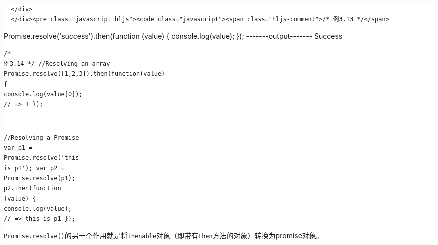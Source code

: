       </div>
      </div><pre class="javascript hljs"><code class="javascript"><span class="hljs-comment">/* 例3.13 */</span>
<span class="hljs-built_in">Promise</span>.resolve(<span class="hljs-string">'success'</span>).then(<span class="hljs-function"><span class="hljs-keyword">function</span> (<span class="hljs-params">value</span>) </span>{
    <span class="hljs-built_in">console</span>.log(value);
});
-------output-------
Success</code></pre>
<div class="widget-codetool" style="display:none;">
      <div class="widget-codetool--inner">
      <span class="selectCode code-tool" data-toggle="tooltip" data-placement="top" title="" data-original-title="全选"></span>
      <span type="button" class="copyCode code-tool" data-toggle="tooltip" data-placement="top" data-clipboard-text="/* 例3.14 */
//Resolving an array
Promise.resolve([1,2,3]).then(function(value) {
  console.log(value[0]);    // => 1
});

//Resolving a Promise
var p1 = Promise.resolve('this is p1');
var p2 = Promise.resolve(p1);
p2.then(function (value) {
    console.log(value);     // => this is p1
});
" title="" data-original-title="复制"></span>
      <span type="button" class="saveToNote code-tool" data-toggle="tooltip" data-placement="top" title="" data-original-title="放进笔记"></span>
      </div>
      </div><pre class="javascript hljs"><code class="javascript"><span class="hljs-comment">/* 例3.14 */</span>
<span class="hljs-comment">//Resolving an array</span>
<span class="hljs-built_in">Promise</span>.resolve([<span class="hljs-number">1</span>,<span class="hljs-number">2</span>,<span class="hljs-number">3</span>]).then(<span class="hljs-function"><span class="hljs-keyword">function</span>(<span class="hljs-params">value</span>) </span>{
  <span class="hljs-built_in">console</span>.log(value[<span class="hljs-number">0</span>]);    <span class="hljs-comment">// =&gt; 1</span>
});

<span class="hljs-comment">//Resolving a Promise</span>
<span class="hljs-keyword">var</span> p1 = <span class="hljs-built_in">Promise</span>.resolve(<span class="hljs-string">'this is p1'</span>);
<span class="hljs-keyword">var</span> p2 = <span class="hljs-built_in">Promise</span>.resolve(p1);
p2.then(<span class="hljs-function"><span class="hljs-keyword">function</span> (<span class="hljs-params">value</span>) </span>{
    <span class="hljs-built_in">console</span>.log(value);     <span class="hljs-comment">// =&gt; this is p1</span>
});
</code></pre>
<p><code>Promise.resolve()</code>的另一个作用就是将<code>thenable</code>对象（即带有<code>then</code>方法的对象）转换为promise对象。</p>
<div class="widget-codetool" style="display:none;">
      <div class="widget-codetool--inner">
      <span class="selectCode code-tool" data-toggle="tooltip" data-placement="top" title="" data-original-title="全选"></span>
      <span type="button" class="copyCode code-tool" data-toggle="tooltip" data-placement="top" data-clipboard-text="/* 例3.15 */
var p1 = Promise.resolve({ 
    then: function (resolve, reject) { 
        resolve(&quot;this is an thenable object!&quot;);
    }
});